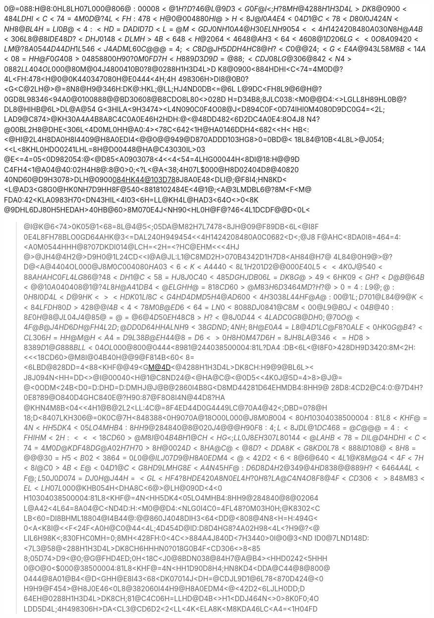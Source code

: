 0@=088:H@8:0HL8LH07L$000@806@:00008<@1H?D?46@L@9D3<G0F@I<;H?8MH@4
288H1H3D4L>DK8@0900<484LDHI<C<74=4M0D@?4L<FH:478<H@0@004880HI@>H<
8J@I0A4E4<04D1@C<78<D80I0J424N<NH8@BL4H=LI0B@<4:<HD=DADID7D<L=@M<
GDJ0NH10A4@H30ELNH9054<<4H1424208480A030N8H@A4B<306L8@B8IDE48D?<D
HJ0148<DLMH>4B<648<H@2064<4648@AH3<64<4608@1D206LG<<0O8A09420<LM@
?8A0544D44DH1L546<J4ADML60C@@@=4;<C8D@JH5DDH4HC8@H?<C0@@24;<G<E4A
@943L58M8B<14A<08=HH@F0G408>04858800H90?0M0FD7H<H889D3D9D=@88;<CD
J08LG@306@842<N4>0882LL404OL$000@80M@04J4800410B0?8@0288H1H3D4L>D
K8@0900<884HDHI<C<74=4M0D@?4L<FH:478<H@0@0K440347080H@E0444<4H;4H
498306H>DI8@0B0?<G<C@2LH@>@=8N8@H9@346H:DK@:HKL;@LL;HJ4ND0DB<=@6L
L@9DC<FH8L9@6@H@?0GD8L98346<94A0@0100888@@BD30608@B8CDO8L80<>028D
H=D34B8;8JLC038:<M0@@D4:<>LGLL8H89<L8FH>HL0B@?DL8@HIHB@6L>DL@A@54
G<3HILA<9H3474><L4N090C0F4O08@J<D894C0F<0D74IHI0M4080D9DC0G4=<2L;
LAD9@C874>@KH30A4A4B8A8C4C0A0E46H2HDH:@<@48DD482<6D2DC4A0E4:8O4J8
N4?@00BL2H8@DHE<306L<4D0ML0HH@A0:4><78C<642<1H@HA0146DDH4<682<<H<
HB<:<@HI@2L4H8DA0H8I4409@H8A0EDI4<@@0@@949@D870ADDD103HG8>0=0BD@<
18L84@10B<4L8L>@J054;<<L<8KHL0HDO0241LHL=8H@D00448@HA@C43030IL>03
@E<=4=05<0D982054:@<@D85<A0903078<4<<4<54=4LHG00044H<8DI@18:H@@9D
C4FH4<1@A04@40:02H4H8@:8@0>0;<?L<@A<38;4H07L$000@H8D02404D8@40820
40ND60@D9H3078>DLH@0900<084HK44@103D78>8J8A0E48<DLI@;@F8I4;HN8KD<
<L@AD3<G8G0@HK0NH7D9HH8F@540<8818102484E<4@1@;<A@3LMDBL6@?8M<F<M@
FDA0:42<KLA0983H70<DN43HIL<4I03<6H=LL@KH4L@HAD3<64O<>0<8K<ND4DLH>
@9DHL6DJ80H5HEDAH>40HB@60>8M070E4J<NH90<HL0H@F@?46<4L1DCDF@@D<0L<
>@I@K@6<74>0K05@1<68=8L@4@5<;05DA@M82H7L7478<8JH@09@F89DB<6L<@I8F
0E4L8FH78BLO0GD64AHK@3<=DAL240H949454<<4H1424208480A0C0682<D<;@J8
F@AHC<8DA0I8=464=4:<A0M0544HHH@8?07DKDI014@LCH=<2H=<?HC@EHM<<<4HJ
@>@JH4@4H2@>D9H0@1L24CD<<I@A@JL:L1@C8MD2H>070B4342D1H7D8<AH84@H7@
>4L84@0H9@>@?D@<A@4404OL$000@J8M0C004080HA03<6<K<A4440<8L1H201D2@
@000E40L5<<4K0J@540<88AHAHC0FL4LG86@?48<DH1@C<58=HJ8J0C40<485DGHJ
DB06L=DK8G@>49<6HK09<GH?<D@B@64B<@@10A040408@1@?4L8H@A41DB4<@ELGH
H@=818CD60>@M83H6D3464MD?H?@>0=4:L9@;@:0H8I0D4L<D@9HK<><HDK01LI8C
<G4HD4DMD5H4@AD600<4H3038L44HF@A@:00@1L;D701@L84@9@K<<84LFDH80D>4
28@@I4B<4<78M0B@ED6<64=LN0<8088DJ0841@C8M<00@L9@B0J<04B@40:8E0H@8
@JL04J4@85@=@=@6@4D50EH48C8>H?<@8J0D44<4LADC0G8@DH0;@70O@<4F@B@J4
HD6DH@FH4L2D;@DD0D64HHALNH9<38GDND;4NH;8H@E0A4=L8@4D1LC@F8?0ALE<0
HK0G@B4?<CL306H=HH@M@H<A4=D9L38B@EH44@8=D6<>0H8H0M47D6H=8JH8LA@34
6<=HD8>8389D1@G888BLL<04OL$000@800@0444<8981@244038500004:81L?DA4
:DB<6L<@I8F0>428DH9D3420:8M<2H:<<<18CD60>@M8I@04B40H@@9@F814B<60<
8=<6LBD@828DD=4<88<KHF@@49<G<M@4D><@4288H1H3D4L>DK8CH:H9@9@BL6L><
J8J094N<HH=DD<>@I@00040<H@1@C8ND24@<@HA@C@<@0D5<<4K0J@5D=4>8>@J@=
@<0ODM<24B<D0=D:DHD=D:DMHJ@J@B@2860I4B8G<D8MD44281D64EHMDB4:8HH9@
28D8:4CD2@C4:0:@7D4H?0E8?89@O840D4GHC840E@?H90:87@F8O8I4N@44D8?HA
@KHN4M8B<04<<4H1@B@2L2<LL:4C@=8F4ED44D0G4449LC@70A4@42<;DBD=0?8@H
18;D<8407LKH306@=0K0C@7H<848388<0H9070A@18O00L$000@J8M0B004<80H10
304038500004:81L8<KHF@=4N<HH5DK4<05LO4MHB4:8HH9@284840@8@020J4@@@
H90F8:4;L<8JDL@1DC468=@C@@@=4:<FHIHM<2H:<<<18CD60>@M8I@04B4BH1@CH
<HG<;LL0J8EH307L80144<@LAHB<78=DIL@D4HDHI<C<74=4M0D@KDF48DG@A02H7
H70>8H@0024D<8HA@C@<@8D?<DDA8K<G8KD0L78<888ID108@<8H8=@@@30=H5<B0
2<3864=0L0@@ILJ07D9@H8A0EDM4<@<42D2<6<8@6@640<4L1@K8M@G4<4F<7H<8I
@C0>4B<E@<04D1@C<G8HD9LMHG8E<A4N45HF@:D6D8D4H2@349@4HD838@@889H?<
6464A4L<F@;L50J0D074=DJ0H@J44H=<GL<HF4?8HDE420A8N0EL4H?0H8?LA@C4N
4O8F8@4F<CD306<>848M83<EL<LH07L$000@KHB054H<DHA8C<6@>@LH@090D<4<0
H10304038500004:81L8<KHF@=4N<HH5DK4<05LO4MHB4:8HH9@284840@8@02064
L@A42<4L64=8A04@C<ND4D:H:<M0@@D4:<NLG0I4C0=4FL48?0M03H0H;@K8302<C
LB<60=DI8BHML18804@I4B44@:@@860J4048DIH3<64<DD@<808@4N8<H=H:494G<
0<A<K8I@<<F<24F<A0H@C0@44<4L;4D454D@ID:D8D4HG8?4A02H98<4L<?H9@?<@
LIL6H98K<;830FHC0MH=0;8MH<428FH:0<4C<>884A4J840D<7H3440>0I@0@3<ND
ID0@7LND148D:<7L3@58@<288H1H3D4L>DK8CH6HHHN0?018G0B4F<CD306<>8<85
8;05D74>D9<@0;@G@FHD4ED;0H<18C<J0@8BDN038@84H7@A@B4><HHD0242<5HHH
0@O@0<$000@38500004:81L8<KHF@=4N<HH1D90D8H4;HN8KD4<DDA@C44@8@800@
0444@8A01@B4<@D<GHH@E8I43<68<DK07014J<DH=@CDJL9D1@6L78<870D424@<0
H9H9@F454>@H8J0E46<0L8@382060I44H9@H8A0EDM4<@<42D2<6<AD>LJLH0DD;D
64EH@0288H1H3D4L>DK8CH;81@C4C06H=LLHD@D4B<>H1<DDJ464N<>0>8K0F0;4O
LDD5D4L;4H498306H>DA<CL3@CD6D2<2<LL<4K<ELA8K<M8KDA46LC<A4=<1H04FD